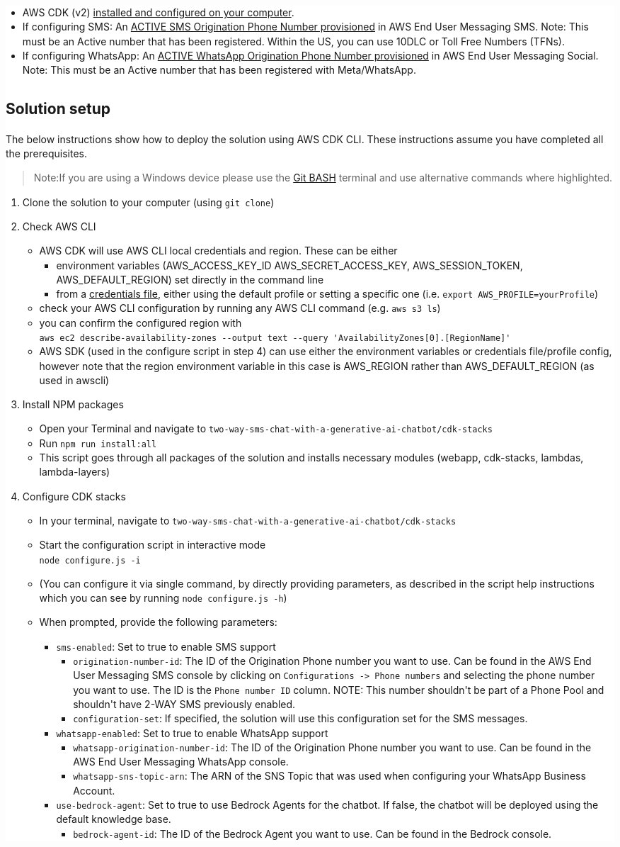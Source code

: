 * AWS CDK (v2) [installed and configured on your computer](https://docs.aws.amazon.com/cdk/v2/guide/getting_started).
* If configuring SMS: An [ACTIVE SMS Origination Phone Number provisioned](https://docs.aws.amazon.com/sms-voice/latest/userguide/phone-numbers-request.html) in AWS End User Messaging SMS. Note: This must be an Active number that has been registered. Within the US, you can use 10DLC or Toll Free Numbers (TFNs).
* If configuring WhatsApp: An [ACTIVE WhatsApp Origination Phone Number provisioned](https://docs.aws.amazon.com/social-messaging/latest/userguide/getting-started.html) in AWS End User Messaging Social. Note: This must be an Active number that has been registered with Meta/WhatsApp.

## Solution setup

The below instructions show how to deploy the solution using AWS CDK CLI.
These instructions assume you have completed all the prerequisites.

> Note:If you are using a Windows device please use the [Git BASH](https://gitforwindows.org/#bash) terminal and use alternative commands where highlighted.

1. Clone the solution to your computer (using `git clone`)

2. Check AWS CLI
    - AWS CDK will use AWS CLI local credentials and region. These can be either
      - environment variables (AWS_ACCESS_KEY_ID AWS_SECRET_ACCESS_KEY, AWS_SESSION_TOKEN, AWS_DEFAULT_REGION) set directly in the command line
      - from a [credentials file](https://docs.aws.amazon.com/cli/latest/userguide/cli-configure-files.html), either using the default profile or setting a specific one (i.e. `export AWS_PROFILE=yourProfile`)
    - check your AWS CLI configuration by running any AWS CLI command (e.g. `aws s3 ls`)
    - you can confirm the configured region with  
            `aws ec2 describe-availability-zones --output text --query 'AvailabilityZones[0].[RegionName]'`
    - AWS SDK (used in the configure script in step 4) can use either the environment variables or credentials file/profile config, however note that the region environment variable in this case is AWS_REGION rather than AWS_DEFAULT_REGION (as used in awscli)

3. Install NPM packages
    - Open your Terminal and navigate to `two-way-sms-chat-with-a-generative-ai-chatbot/cdk-stacks`
    - Run `npm run install:all`
    - This script goes through all packages of the solution and installs necessary modules (webapp, cdk-stacks, lambdas, lambda-layers)

4. Configure CDK stacks
    - In your terminal,  navigate to `two-way-sms-chat-with-a-generative-ai-chatbot/cdk-stacks`
    - Start the configuration script in interactive mode   
      `node configure.js -i`
    - (You can configure it via single command, by directly providing parameters, as described in the script help instructions which you can see by running 
      `node configure.js -h`)
    - When prompted, provide the following parameters:

        - `sms-enabled`: Set to true to enable SMS support
            - `origination-number-id`: The ID of the Origination Phone number you want to use.  Can be found in the AWS End User Messaging SMS console by clicking on `Configurations -> Phone numbers` and selecting the phone number you want to use.  The ID is the `Phone number ID` column.  NOTE: This number shouldn't be part of a Phone Pool and shouldn't have 2-WAY SMS previously enabled.
            - `configuration-set`: If specified, the solution will use this configuration set for the SMS messages.
        - `whatsapp-enabled`: Set to true to enable WhatsApp support
            - `whatsapp-origination-number-id`: The ID of the Origination Phone number you want to use.  Can be found in the AWS End User Messaging WhatsApp console. 
            - `whatsapp-sns-topic-arn`: The ARN of the SNS Topic that was used when configuring your WhatsApp Business Account.
        - `use-bedrock-agent`: Set to true to use Bedrock Agents for the chatbot. If false, the chatbot will be deployed using the default knowledge base.
            - `bedrock-agent-id`: The ID of the Bedrock Agent you want to use.  Can be found in the Bedrock console.
